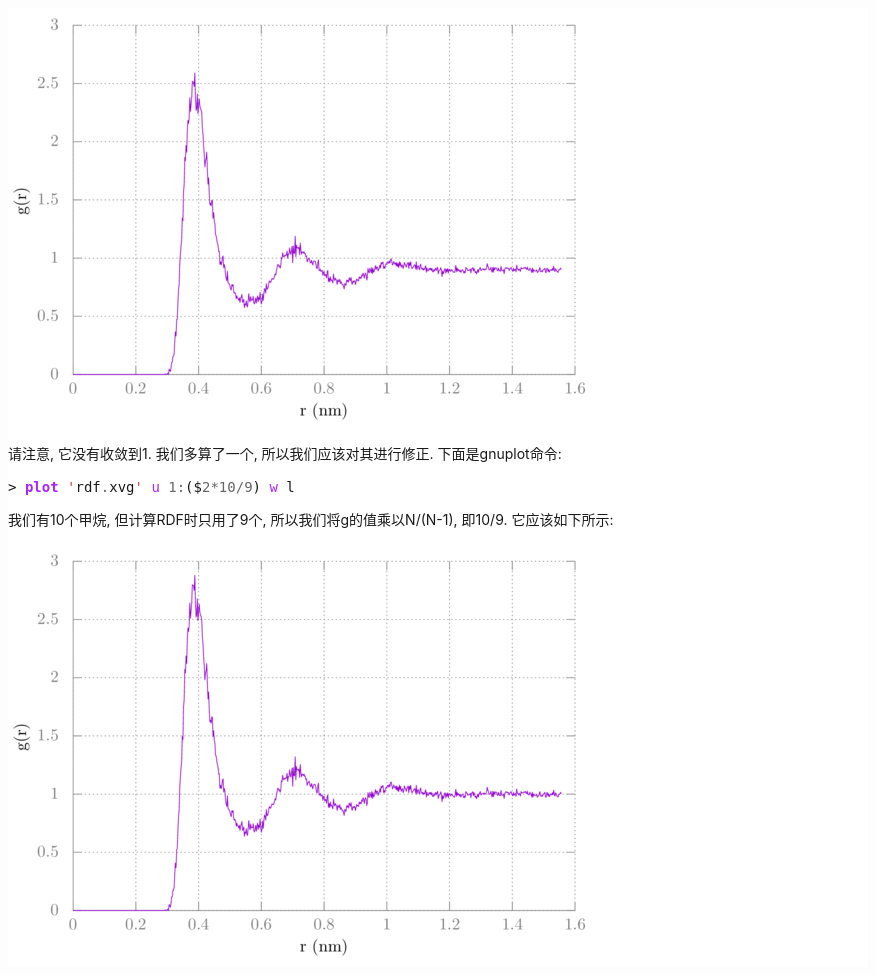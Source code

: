 ![RDF](/GMX/barnett/3-rdf1.png)

请注意, 它没有收敛到1. 我们多算了一个, 所以我们应该对其进行修正. 下面是gnuplot命令:

<div class="highlight"><pre style="line-height:125%"><span></span><span style="#FF0000">&gt;</span> <span style="color: #AA22FF; font-weight: bold">plot</span> <span style="color: #BB4444">&#39;</span>rdf<span style="color: #666666">.</span>xvg<span style="color: #BB4444">&#39;</span> <span style="color: #AA22FF">u</span> <span style="color: #666666">1:</span>(<span style="#FF0000">$</span><span style="color: #666666">2*10/9</span>) <span style="color: #AA22FF">w</span> l</pre></div>

我们有10个甲烷, 但计算RDF时只用了9个, 所以我们将g的值乘以N/(N-1), 即10/9. 它应该如下所示:

![RDF](/GMX/barnett/3-rdf2.png)
